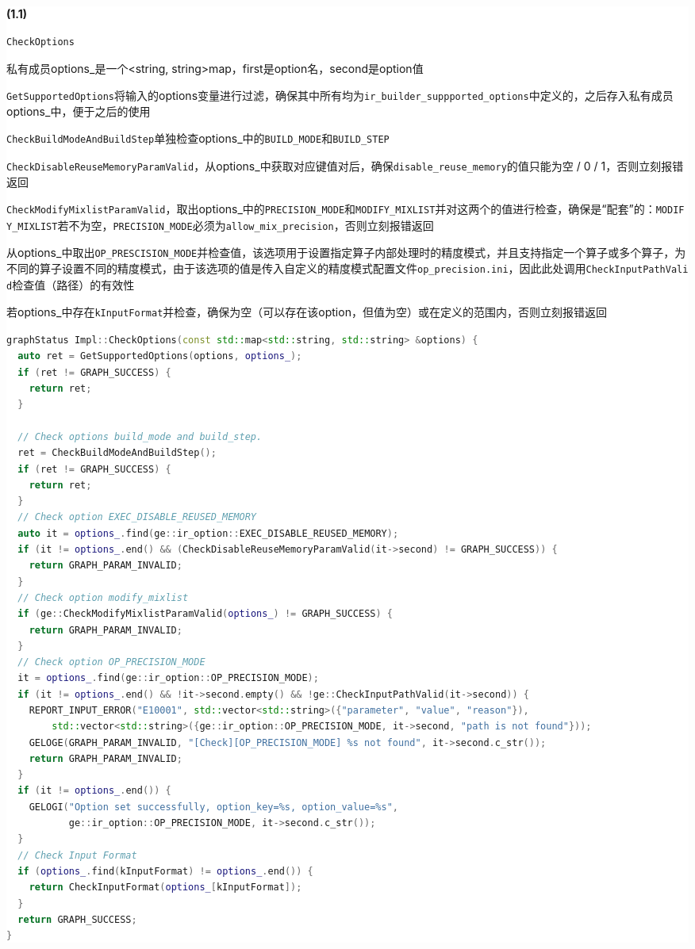    ``` c++
   ```

   **(1.1)**

   `CheckOptions`

   私有成员options_是一个<string, string>map，first是option名，second是option值

   `GetSupportedOptions`将输入的options变量进行过滤，确保其中所有均为`ir_builder_suppported_options`中定义的，之后存入私有成员options_中，便于之后的使用

   `CheckBuildModeAndBuildStep`单独检查options_中的`BUILD_MODE`和`BUILD_STEP`

   `CheckDisableReuseMemoryParamValid`，从options_中获取对应键值对后，确保`disable_reuse_memory`的值只能为空 / 0 / 1，否则立刻报错返回

   `CheckModifyMixlistParamValid`，取出options_中的`PRECISION_MODE`和`MODIFY_MIXLIST`并对这两个的值进行检查，确保是“配套”的：`MODIFY_MIXLIST`若不为空，`PRECISION_MODE`必须为`allow_mix_precision`，否则立刻报错返回

   从options_中取出`OP_PRESCISION_MODE`并检查值，该选项用于设置指定算子内部处理时的精度模式，并且支持指定一个算子或多个算子，为不同的算子设置不同的精度模式，由于该选项的值是传入自定义的精度模式配置文件`op_precision.ini`，因此此处调用`CheckInputPathValid`检查值（路径）的有效性

   若options_中存在`kInputFormat`并检查，确保为空（可以存在该option，但值为空）或在定义的范围内，否则立刻报错返回

   ``` c++
   graphStatus Impl::CheckOptions(const std::map<std::string, std::string> &options) {
     auto ret = GetSupportedOptions(options, options_);
     if (ret != GRAPH_SUCCESS) {
       return ret;
     }
   
     // Check options build_mode and build_step.
     ret = CheckBuildModeAndBuildStep();
     if (ret != GRAPH_SUCCESS) {
       return ret;
     }
     // Check option EXEC_DISABLE_REUSED_MEMORY
     auto it = options_.find(ge::ir_option::EXEC_DISABLE_REUSED_MEMORY);
     if (it != options_.end() && (CheckDisableReuseMemoryParamValid(it->second) != GRAPH_SUCCESS)) {
       return GRAPH_PARAM_INVALID;
     }
     // Check option modify_mixlist
     if (ge::CheckModifyMixlistParamValid(options_) != GRAPH_SUCCESS) {
       return GRAPH_PARAM_INVALID;
     }
     // Check option OP_PRECISION_MODE
     it = options_.find(ge::ir_option::OP_PRECISION_MODE);
     if (it != options_.end() && !it->second.empty() && !ge::CheckInputPathValid(it->second)) {
       REPORT_INPUT_ERROR("E10001", std::vector<std::string>({"parameter", "value", "reason"}),
           std::vector<std::string>({ge::ir_option::OP_PRECISION_MODE, it->second, "path is not found"}));
       GELOGE(GRAPH_PARAM_INVALID, "[Check][OP_PRECISION_MODE] %s not found", it->second.c_str());
       return GRAPH_PARAM_INVALID;
     }
     if (it != options_.end()) {
       GELOGI("Option set successfully, option_key=%s, option_value=%s",
              ge::ir_option::OP_PRECISION_MODE, it->second.c_str());
     }
     // Check Input Format
     if (options_.find(kInputFormat) != options_.end()) {
       return CheckInputFormat(options_[kInputFormat]);
     }
     return GRAPH_SUCCESS;
   }
   ```
